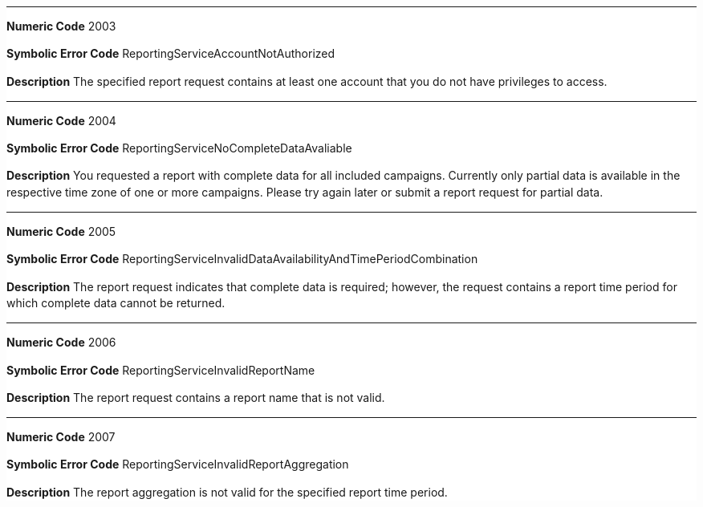***

**Numeric Code**
2003

**Symbolic Error Code**
ReportingServiceAccountNotAuthorized

**Description**
The specified report request contains at least one account that you do not have privileges to access.

***

**Numeric Code**
2004

**Symbolic Error Code**
ReportingServiceNoCompleteDataAvaliable

**Description**
You requested a report with complete data for all included campaigns. Currently only partial data is available in the respective time zone of one or more campaigns. Please try again later or submit a report request for partial data.

***

**Numeric Code**
2005

**Symbolic Error Code**
ReportingServiceInvalidDataAvailabilityAndTimePeriodCombination

**Description**
The report request indicates that complete data is required; however, the request contains a report time period for which complete data cannot be returned.

***

**Numeric Code**
2006

**Symbolic Error Code**
ReportingServiceInvalidReportName

**Description**
The report request contains a report name that is not valid.

***

**Numeric Code**
2007

**Symbolic Error Code**
ReportingServiceInvalidReportAggregation

**Description**
The report aggregation is not valid for the specified report time period.
